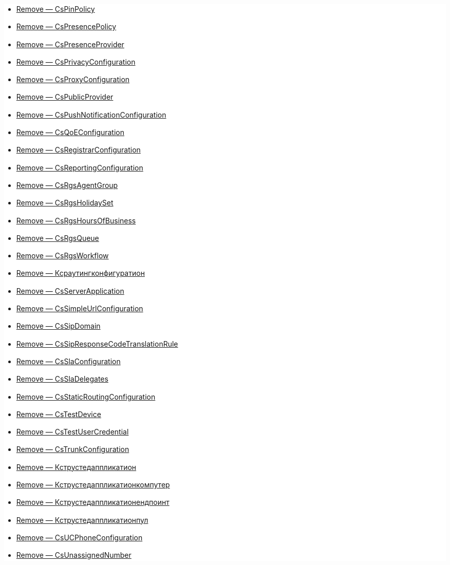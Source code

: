   - [Remove — CsPinPolicy](https://technet.microsoft.com/library/Gg398431(v=OCS.15))

  - [Remove — CsPresencePolicy](https://technet.microsoft.com/library/Gg399070(v=OCS.15))

  - [Remove — CsPresenceProvider](https://technet.microsoft.com/library/JJ205036(v=OCS.15))

  - [Remove — CsPrivacyConfiguration](https://technet.microsoft.com/library/Gg425821(v=OCS.15))

  - [Remove — CsProxyConfiguration](https://technet.microsoft.com/library/Gg398553(v=OCS.15))

  - [Remove — CsPublicProvider](https://technet.microsoft.com/library/Gg412906(v=OCS.15))

  - [Remove — CsPushNotificationConfiguration](https://technet.microsoft.com/library/Hh690028(v=OCS.15))

  - [Remove — CsQoEConfiguration](https://technet.microsoft.com/library/Gg425879(v=OCS.15))

  - [Remove — CsRegistrarConfiguration](https://technet.microsoft.com/library/Gg398482(v=OCS.15))

  - [Remove — CsReportingConfiguration](https://technet.microsoft.com/library/JJ204711(v=OCS.15))

  - [Remove — CsRgsAgentGroup](https://technet.microsoft.com/library/Gg398969(v=OCS.15))

  - [Remove — CsRgsHolidaySet](https://technet.microsoft.com/library/Gg398521(v=OCS.15))

  - [Remove — CsRgsHoursOfBusiness](https://technet.microsoft.com/library/Gg398568(v=OCS.15))

  - [Remove — CsRgsQueue](https://technet.microsoft.com/library/Gg398576(v=OCS.15))

  - [Remove — CsRgsWorkflow](https://technet.microsoft.com/library/Gg398765(v=OCS.15))

  - [Remove — Ксраутингконфигуратион](https://technet.microsoft.com/library/Gg398643(v=OCS.15))

  - [Remove — CsServerApplication](https://technet.microsoft.com/library/Gg398366(v=OCS.15))

  - [Remove — CsSimpleUrlConfiguration](https://technet.microsoft.com/library/Gg398515(v=OCS.15))

  - [Remove — CsSipDomain](https://technet.microsoft.com/library/Gg398865(v=OCS.15))

  - [Remove — CsSipResponseCodeTranslationRule](https://technet.microsoft.com/library/Gg412932(v=OCS.15))

  - [Remove — CsSlaConfiguration](https://technet.microsoft.com/library/Mt703201(v=OCS.15))

  - [Remove — CsSlaDelegates](https://technet.microsoft.com/library/Mt703203(v=OCS.15))

  - [Remove — CsStaticRoutingConfiguration](https://technet.microsoft.com/library/Gg398668(v=OCS.15))

  - [Remove — CsTestDevice](https://technet.microsoft.com/library/Gg398790(v=OCS.15))

  - [Remove — CsTestUserCredential](https://technet.microsoft.com/library/JJ204870(v=OCS.15))

  - [Remove — CsTrunkConfiguration](https://technet.microsoft.com/library/Gg425943(v=OCS.15))

  - [Remove — Кструстедаппликатион](https://technet.microsoft.com/library/Gg398176(v=OCS.15))

  - [Remove — Кструстедаппликатионкомпутер](https://technet.microsoft.com/library/Gg398838(v=OCS.15))

  - [Remove — Кструстедаппликатионендпоинт](https://technet.microsoft.com/library/Gg398837(v=OCS.15))

  - [Remove — Кструстедаппликатионпул](https://technet.microsoft.com/library/Gg398750(v=OCS.15))

  - [Remove — CsUCPhoneConfiguration](https://technet.microsoft.com/library/Gg398249(v=OCS.15))

  - [Remove — CsUnassignedNumber](https://technet.microsoft.com/library/Gg398209(v=OCS.15))
